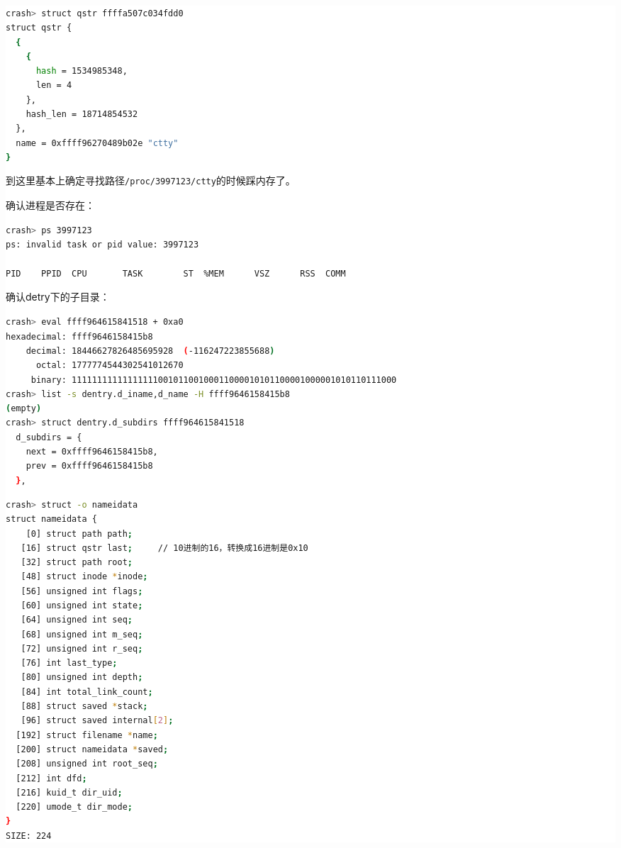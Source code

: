 ```bash
crash> struct qstr ffffa507c034fdd0
struct qstr {
  {
    {
      hash = 1534985348,
      len = 4
    },
    hash_len = 18714854532
  },
  name = 0xffff96270489b02e "ctty"
}
```

到这里基本上确定寻找路径`/proc/3997123/ctty`的时候踩内存了。

确认进程是否存在：
```bash
crash> ps 3997123
ps: invalid task or pid value: 3997123

PID    PPID  CPU       TASK        ST  %MEM      VSZ      RSS  COMM
```

确认detry下的子目录：
```bash
crash> eval ffff964615841518 + 0xa0
hexadecimal: ffff9646158415b8
    decimal: 18446627826485695928  (-116247223855688)
      octal: 1777774544302541012670
     binary: 1111111111111111100101100100011000010101100001000001010110111000
crash> list -s dentry.d_iname,d_name -H ffff9646158415b8
(empty)
crash> struct dentry.d_subdirs ffff964615841518
  d_subdirs = {
    next = 0xffff9646158415b8,
    prev = 0xffff9646158415b8
  },
```

```bash
crash> struct -o nameidata
struct nameidata {
    [0] struct path path;
   [16] struct qstr last;     // 10进制的16，转换成16进制是0x10
   [32] struct path root;
   [48] struct inode *inode;
   [56] unsigned int flags;
   [60] unsigned int state;
   [64] unsigned int seq;
   [68] unsigned int m_seq;
   [72] unsigned int r_seq;
   [76] int last_type;
   [80] unsigned int depth;
   [84] int total_link_count;
   [88] struct saved *stack;
   [96] struct saved internal[2];
  [192] struct filename *name;
  [200] struct nameidata *saved;
  [208] unsigned int root_seq;
  [212] int dfd;
  [216] kuid_t dir_uid;
  [220] umode_t dir_mode;
}
SIZE: 224
```

